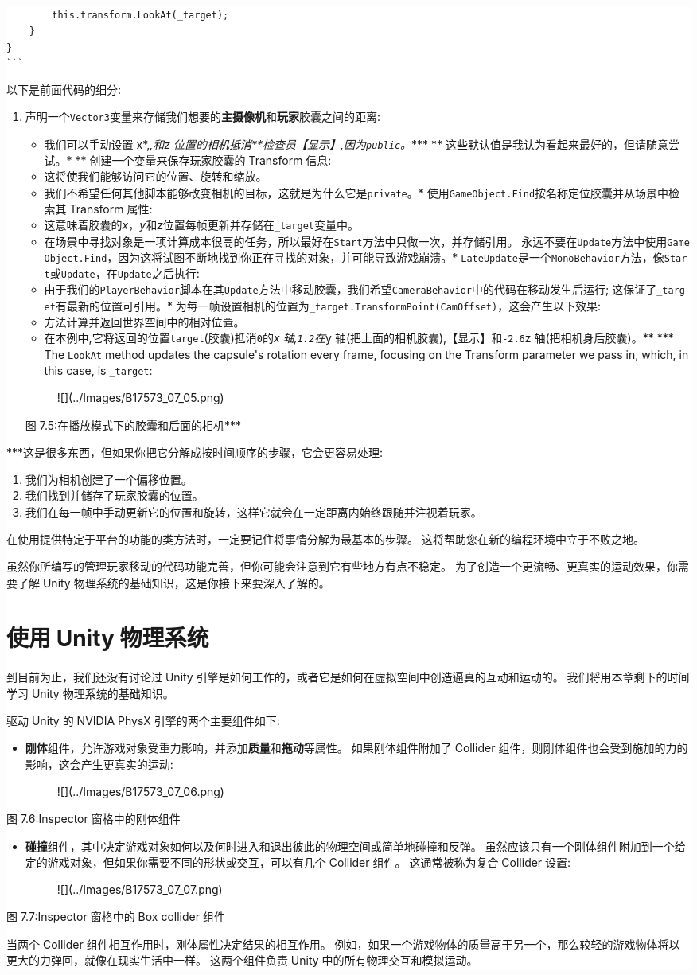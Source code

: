             this.transform.LookAt(_target);
        } 
    } 
    ```

以下是前面代码的细分:

1.  声明一个`Vector3`变量来存储我们想要的**主摄像机**和**玩家**胶囊之间的距离:
    *   我们可以手动设置 x*,*,*和*z 位置的相机抵消**检查员【显示】,因为`public`。****
    **   这些默认值是我认为看起来最好的，但请随意尝试。*
**   创建一个变量来保存玩家胶囊的 Transform 信息:
    *   这将使我们能够访问它的位置、旋转和缩放。
    *   我们不希望任何其他脚本能够改变相机的目标，这就是为什么它是`private`。*   使用`GameObject.Find`按名称定位胶囊并从场景中检索其 Transform 属性:
    *   这意味着胶囊的*x*，*y*和*z*位置每帧更新并存储在`_target`变量中。
    *   在场景中寻找对象是一项计算成本很高的任务，所以最好在`Start`方法中只做一次，并存储引用。 永远不要在`Update`方法中使用`GameObject.Find`，因为这将试图不断地找到你正在寻找的对象，并可能导致游戏崩溃。*   `LateUpdate`是一个`MonoBehavior`方法，像`Start`或`Update`，在`Update`之后执行:
    *   由于我们的`PlayerBehavior`脚本在其`Update`方法中移动胶囊，我们希望`CameraBehavior`中的代码在移动发生后运行; 这保证了`_target`有最新的位置可引用。*   为每一帧设置相机的位置为`_target.TransformPoint(CamOffset)`，这会产生以下效果:
    *   方法计算并返回世界空间中的相对位置。
    *   在本例中,它将返回的位置`target`(胶囊)抵消`0`的*x 轴,`1.2`在*y 轴(把上面的相机胶囊),【显示】和`-2.6`z 轴(把相机身后胶囊)。**
    ***   The `LookAt` method updates the capsule's rotation every frame, focusing on the Transform parameter we pass in, which, in this case, is `_target`:

    <figure class="mediaobject">![](../Images/B17573_07_05.png)</figure>

    图 7.5:在播放模式下的胶囊和后面的相机*** 

 ***这是很多东西，但如果你把它分解成按时间顺序的步骤，它会更容易处理:

1.  我们为相机创建了一个偏移位置。
2.  我们找到并储存了玩家胶囊的位置。
3.  我们在每一帧中手动更新它的位置和旋转，这样它就会在一定距离内始终跟随并注视着玩家。

在使用提供特定于平台的功能的类方法时，一定要记住将事情分解为最基本的步骤。 这将帮助您在新的编程环境中立于不败之地。

虽然你所编写的管理玩家移动的代码功能完善，但你可能会注意到它有些地方有点不稳定。 为了创造一个更流畅、更真实的运动效果，你需要了解 Unity 物理系统的基础知识，这是你接下来要深入了解的。

# 使用 Unity 物理系统

到目前为止，我们还没有讨论过 Unity 引擎是如何工作的，或者它是如何在虚拟空间中创造逼真的互动和运动的。 我们将用本章剩下的时间学习 Unity 物理系统的基础知识。

驱动 Unity 的 NVIDIA PhysX 引擎的两个主要组件如下:

*   **刚体**组件，允许游戏对象受重力影响，并添加**质量**和**拖动**等属性。 如果刚体组件附加了 Collider 组件，则刚体组件也会受到施加的力的影响，这会产生更真实的运动:

    <figure class="mediaobject">![](../Images/B17573_07_06.png)</figure>

图 7.6:Inspector 窗格中的刚体组件

*   **碰撞**组件，其中决定游戏对象如何以及何时进入和退出彼此的物理空间或简单地碰撞和反弹。 虽然应该只有一个刚体组件附加到一个给定的游戏对象，但如果你需要不同的形状或交互，可以有几个 Collider 组件。 这通常被称为复合 Collider 设置:

    <figure class="mediaobject">![](../Images/B17573_07_07.png)</figure>

图 7.7:Inspector 窗格中的 Box collider 组件

当两个 Collider 组件相互作用时，刚体属性决定结果的相互作用。 例如，如果一个游戏物体的质量高于另一个，那么较轻的游戏物体将以更大的力弹回，就像在现实生活中一样。 这两个组件负责 Unity 中的所有物理交互和模拟运动。
